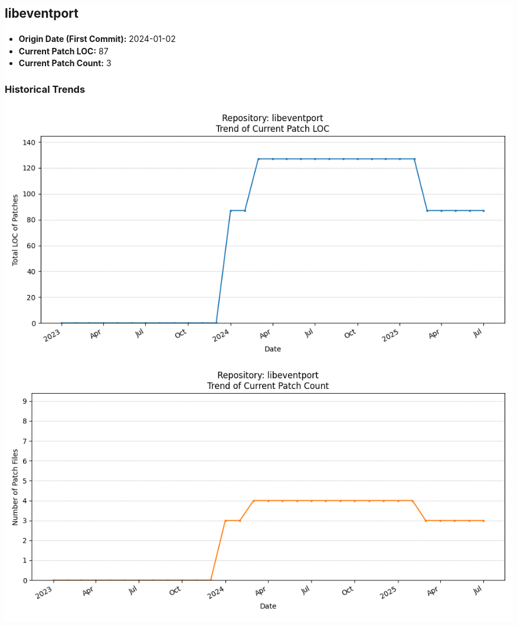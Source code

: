 
<a id="repo-libeventport"></a>
## libeventport

- **Origin Date (First Commit):** 2024-01-02
- **Current Patch LOC:** 87
- **Current Patch Count:** 3

### Historical Trends

![LOC Trend for libeventport](images/upstream/libeventport_current_loc_trend.png)
![Count Trend for libeventport](images/upstream/libeventport_current_count_trend.png)
